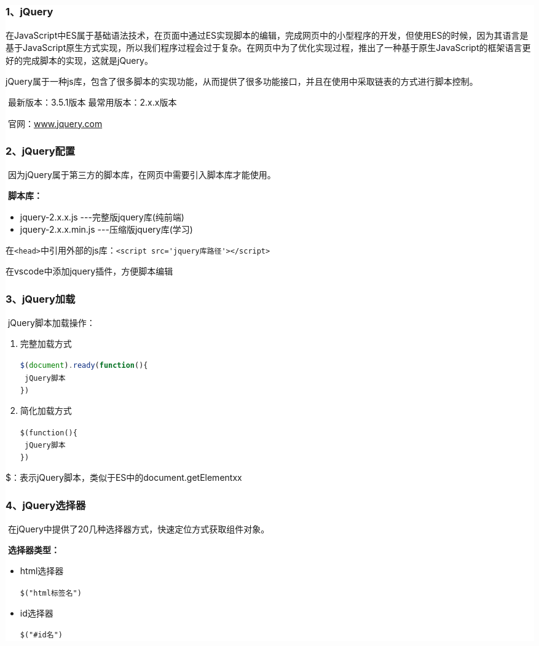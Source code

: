 ### 1、jQuery

​	在JavaScript中ES属于基础语法技术，在页面中通过ES实现脚本的编辑，完成网页中的小型程序的开发，但使用ES的时候，因为其语言是基于JavaScript原生方式实现，所以我们程序过程会过于复杂。在网页中为了优化实现过程，推出了一种基于原生JavaScript的框架语言更好的完成脚本的实现，这就是jQuery。

​	jQuery属于一种js库，包含了很多脚本的实现功能，从而提供了很多功能接口，并且在使用中采取链表的方式进行脚本控制。

​	最新版本：3.5.1版本     最常用版本：2.x.x版本

​	官网：www.jquery.com

### 2、jQuery配置

​	因为jQuery属于第三方的脚本库，在网页中需要引入脚本库才能使用。

​	**脚本库：**

- jquery-2.x.x.js   ---完整版jquery库(纯前端)
- jquery-2.x.x.min.js    ---压缩版jquery库(学习)

在`<head>`中引用外部的js库：`<script src='jquery库路径'></script>`

在vscode中添加jquery插件，方便脚本编辑

### 3、jQuery加载

​	jQuery脚本加载操作：

1. 完整加载方式

   ```javascript
   $(document).ready(function(){
   	jQuery脚本
   })
   ```

2. 简化加载方式

   ```
   $(function(){
   	jQuery脚本
   })
   ```

$：表示jQuery脚本，类似于ES中的document.getElementxx

### 4、jQuery选择器

​	在jQuery中提供了20几种选择器方式，快速定位方式获取组件对象。

​	**选择器类型：**

- html选择器

  `$("html标签名")`

- id选择器

  `$("#id名")`
